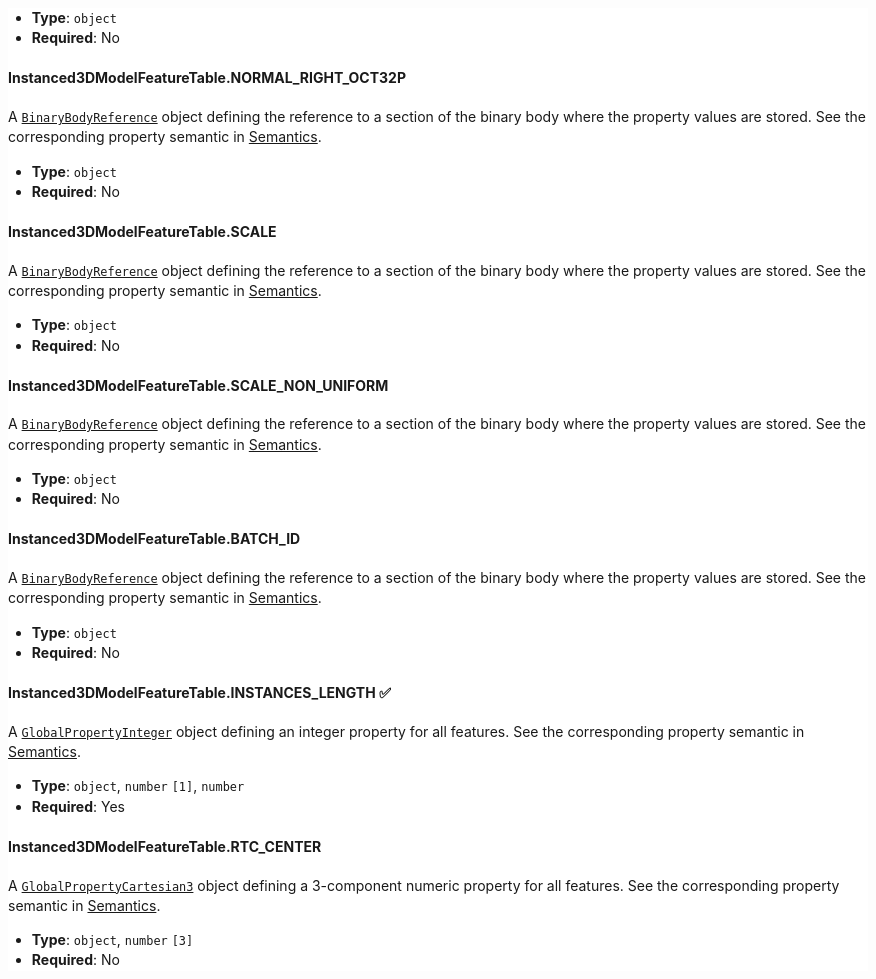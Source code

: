 * **Type**: `object`
* **Required**: No

#### Instanced3DModelFeatureTable.NORMAL_RIGHT_OCT32P

A [`BinaryBodyReference`](#reference-binarybodyreference) object defining the reference to a section of the binary body where the property values are stored. See the corresponding property semantic in [Semantics](/specification/TileFormats/Instanced3DModel/README.md#semantics).

* **Type**: `object`
* **Required**: No

#### Instanced3DModelFeatureTable.SCALE

A [`BinaryBodyReference`](#reference-binarybodyreference) object defining the reference to a section of the binary body where the property values are stored. See the corresponding property semantic in [Semantics](/specification/TileFormats/Instanced3DModel/README.md#semantics).

* **Type**: `object`
* **Required**: No

#### Instanced3DModelFeatureTable.SCALE_NON_UNIFORM

A [`BinaryBodyReference`](#reference-binarybodyreference) object defining the reference to a section of the binary body where the property values are stored. See the corresponding property semantic in [Semantics](/specification/TileFormats/Instanced3DModel/README.md#semantics).

* **Type**: `object`
* **Required**: No

#### Instanced3DModelFeatureTable.BATCH_ID

A [`BinaryBodyReference`](#reference-binarybodyreference) object defining the reference to a section of the binary body where the property values are stored. See the corresponding property semantic in [Semantics](/specification/TileFormats/Instanced3DModel/README.md#semantics).

* **Type**: `object`
* **Required**: No

#### Instanced3DModelFeatureTable.INSTANCES_LENGTH :white_check_mark:

A [`GlobalPropertyInteger`](#reference-globalpropertyinteger) object defining an integer property for all features. See the corresponding property semantic in [Semantics](/specification/TileFormats/Instanced3DModel/README.md#semantics).

* **Type**: `object`, `number` `[1]`, `number`
* **Required**: Yes

#### Instanced3DModelFeatureTable.RTC_CENTER

A [`GlobalPropertyCartesian3`](#reference-globalpropertycartesian3) object defining a 3-component numeric property for all features. See the corresponding property semantic in [Semantics](/specification/TileFormats/Instanced3DModel/README.md#semantics).

* **Type**: `object`, `number` `[3]`
* **Required**: No
